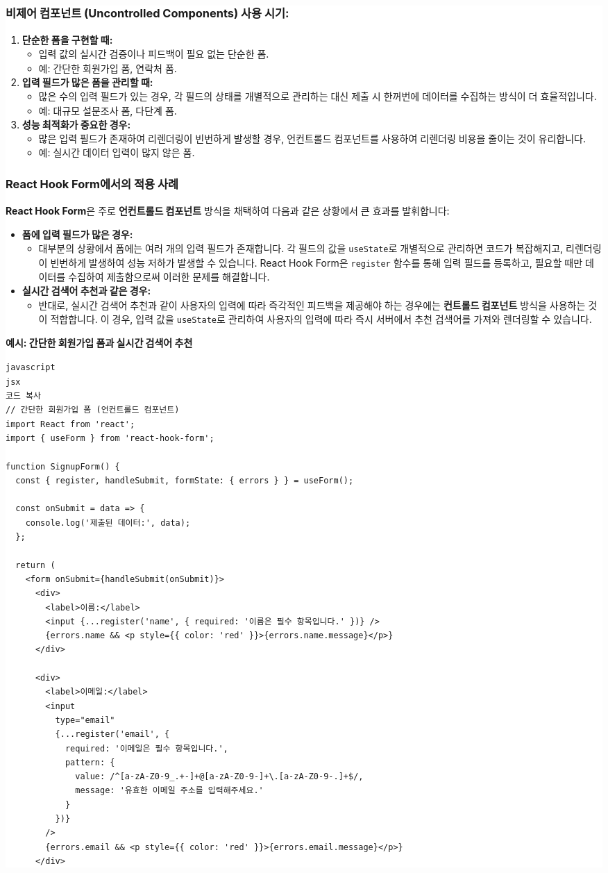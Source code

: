 ### 비제어 컴포넌트 (Uncontrolled Components) 사용 시기:

1. **단순한 폼을 구현할 때:**
	- 입력 값의 실시간 검증이나 피드백이 필요 없는 단순한 폼.
	- 예: 간단한 회원가입 폼, 연락처 폼.
2. **입력 필드가 많은 폼을 관리할 때:**
	- 많은 수의 입력 필드가 있는 경우, 각 필드의 상태를 개별적으로 관리하는 대신 제출 시 한꺼번에 데이터를 수집하는 방식이 더 효율적입니다.
	- 예: 대규모 설문조사 폼, 다단계 폼.
3. **성능 최적화가 중요한 경우:**
	- 많은 입력 필드가 존재하여 리렌더링이 빈번하게 발생할 경우, 언컨트롤드 컴포넌트를 사용하여 리렌더링 비용을 줄이는 것이 유리합니다.
	- 예: 실시간 데이터 입력이 많지 않은 폼.

### React Hook Form에서의 적용 사례


**React Hook Form**은 주로 **언컨트롤드 컴포넌트** 방식을 채택하여 다음과 같은 상황에서 큰 효과를 발휘합니다:

- **폼에 입력 필드가 많은 경우:**
	- 대부분의 상황에서 폼에는 여러 개의 입력 필드가 존재합니다. 각 필드의 값을 `useState`로 개별적으로 관리하면 코드가 복잡해지고, 리렌더링이 빈번하게 발생하여 성능 저하가 발생할 수 있습니다. React Hook Form은 `register` 함수를 통해 입력 필드를 등록하고, 필요할 때만 데이터를 수집하여 제출함으로써 이러한 문제를 해결합니다.
- **실시간 검색어 추천과 같은 경우:**
	- 반대로, 실시간 검색어 추천과 같이 사용자의 입력에 따라 즉각적인 피드백을 제공해야 하는 경우에는 **컨트롤드 컴포넌트** 방식을 사용하는 것이 적합합니다. 이 경우, 입력 값을 `useState`로 관리하여 사용자의 입력에 따라 즉시 서버에서 추천 검색어를 가져와 렌더링할 수 있습니다.

**예시: 간단한 회원가입 폼과 실시간 검색어 추천**



```
javascript
jsx
코드 복사
// 간단한 회원가입 폼 (언컨트롤드 컴포넌트)
import React from 'react';
import { useForm } from 'react-hook-form';

function SignupForm() {
  const { register, handleSubmit, formState: { errors } } = useForm();

  const onSubmit = data => {
    console.log('제출된 데이터:', data);
  };

  return (
    <form onSubmit={handleSubmit(onSubmit)}>
      <div>
        <label>이름:</label>
        <input {...register('name', { required: '이름은 필수 항목입니다.' })} />
        {errors.name && <p style={{ color: 'red' }}>{errors.name.message}</p>}
      </div>

      <div>
        <label>이메일:</label>
        <input
          type="email"
          {...register('email', {
            required: '이메일은 필수 항목입니다.',
            pattern: {
              value: /^[a-zA-Z0-9_.+-]+@[a-zA-Z0-9-]+\.[a-zA-Z0-9-.]+$/,
              message: '유효한 이메일 주소를 입력해주세요.'
            }
          })}
        />
        {errors.email && <p style={{ color: 'red' }}>{errors.email.message}</p>}
      </div>
```

  [key: string]: any;